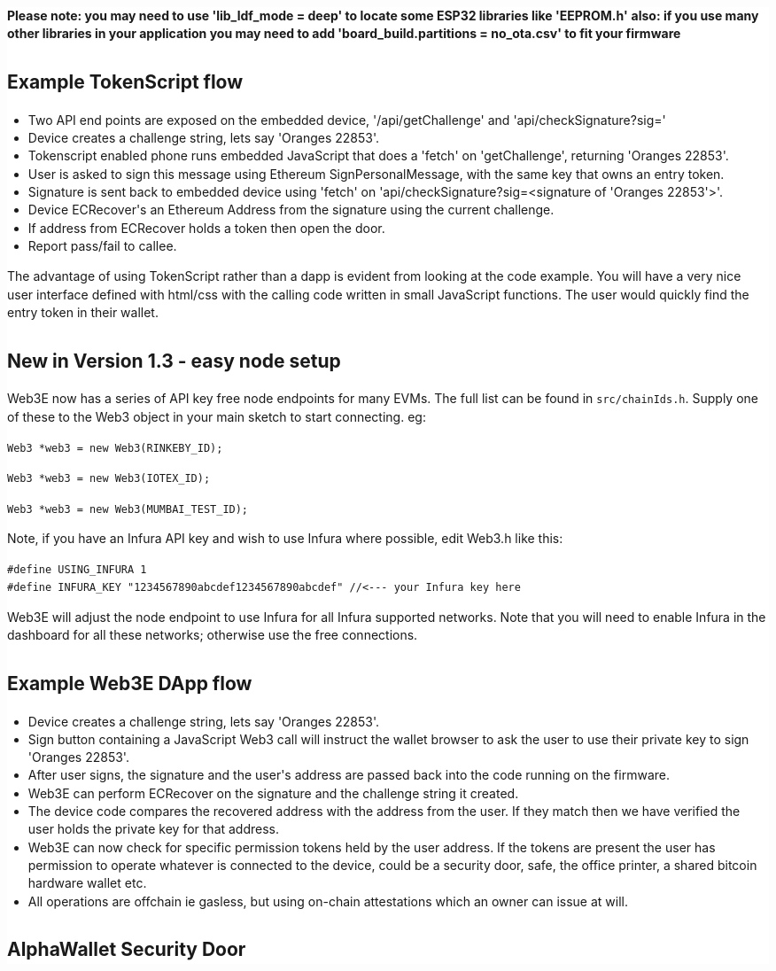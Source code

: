 **Please note: you may need to use 'lib_ldf_mode = deep' to locate some ESP32 libraries like 'EEPROM.h'**
**also: if you use many other libraries in your application you may need to add 'board_build.partitions = no_ota.csv' to fit your firmware**

## Example TokenScript flow

- Two API end points are exposed on the embedded device, '/api/getChallenge' and 'api/checkSignature?sig=<sig>'
- Device creates a challenge string, lets say 'Oranges 22853'.
- Tokenscript enabled phone runs embedded JavaScript that does a 'fetch' on 'getChallenge', returning 'Oranges 22853'.
- User is asked to sign this message using Ethereum SignPersonalMessage, with the same key that owns an entry token.
- Signature is sent back to embedded device using 'fetch' on 'api/checkSignature?sig=<signature of 'Oranges 22853'>'.
- Device ECRecover's an Ethereum Address from the signature using the current challenge.
- If address from ECRecover holds a token then open the door.
- Report pass/fail to callee.

The advantage of using TokenScript rather than a dapp is evident from looking at the code example. You will have a very nice user interface defined with html/css with the calling code written in small JavaScript functions. The user would quickly find the entry token in their wallet.

## New in Version 1.3 - easy node setup

Web3E now has a series of API key free node endpoints for many EVMs. The full list can be found in ```src/chainIds.h```.
Supply one of these to the Web3 object in your main sketch to start connecting.
eg:

```Web3 *web3 = new Web3(RINKEBY_ID);```
	
```Web3 *web3 = new Web3(IOTEX_ID);```
	
```Web3 *web3 = new Web3(MUMBAI_TEST_ID);```

Note, if you have an Infura API key and wish to use Infura where possible, edit Web3.h like this:

```
#define USING_INFURA 1
#define INFURA_KEY "1234567890abcdef1234567890abcdef" //<--- your Infura key here
```

Web3E will adjust the node endpoint to use Infura for all Infura supported networks. Note that you will need to enable Infura in the dashboard for all these networks; otherwise use the free connections.

## Example Web3E DApp flow

- Device creates a challenge string, lets say 'Oranges 22853'. 
- Sign button containing a JavaScript Web3 call will instruct the wallet browser to ask the user to use their private key to sign 'Oranges 22853'. 
- After user signs, the signature and the user's address are passed back into the code running on the firmware.
- Web3E can perform ECRecover on the signature and the challenge string it created.
- The device code compares the recovered address with the address from the user. If they match then we have verified the user holds the private key for that address.
- Web3E can now check for specific permission tokens held by the user address. If the tokens are present the user has permission to operate whatever is connected to the device, could be a security door, safe, the office printer, a shared bitcoin hardware wallet etc.
- All operations are offchain ie gasless, but using on-chain attestations which an owner can issue at will.

## AlphaWallet Security Door
```